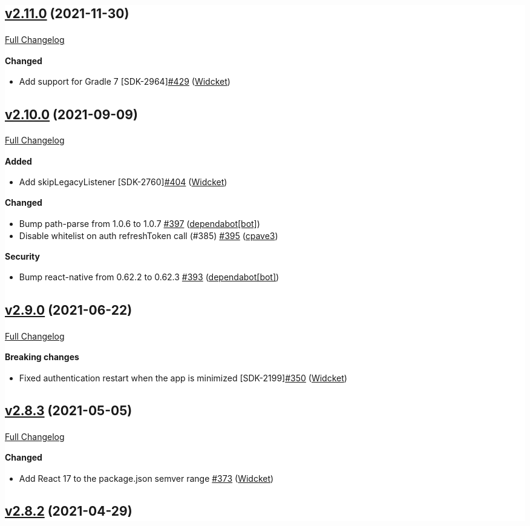 ## [v2.11.0](https://github.com/auth0/react-native-auth0/tree/v2.11.0) (2021-11-30)

[Full Changelog](https://github.com/auth0/react-native-auth0/compare/v2.10.0...v2.11.0)

**Changed**

- Add support for Gradle 7 [SDK-2964][\#429](https://github.com/auth0/react-native-auth0/pull/429) ([Widcket](https://github.com/Widcket))

## [v2.10.0](https://github.com/auth0/react-native-auth0/tree/v2.10.0) (2021-09-09)

[Full Changelog](https://github.com/auth0/react-native-auth0/compare/v2.9.0...v2.10.0)

**Added**

- Add skipLegacyListener [SDK-2760][\#404](https://github.com/auth0/react-native-auth0/pull/404) ([Widcket](https://github.com/Widcket))

**Changed**

- Bump path-parse from 1.0.6 to 1.0.7 [\#397](https://github.com/auth0/react-native-auth0/pull/397) ([dependabot[bot]](https://github.com/apps/dependabot))
- Disable whitelist on auth refreshToken call (#385) [\#395](https://github.com/auth0/react-native-auth0/pull/395) ([cpave3](https://github.com/cpave3))

**Security**

- Bump react-native from 0.62.2 to 0.62.3 [\#393](https://github.com/auth0/react-native-auth0/pull/393) ([dependabot[bot]](https://github.com/apps/dependabot))

## [v2.9.0](https://github.com/auth0/react-native-auth0/tree/v2.9.0) (2021-06-22)

[Full Changelog](https://github.com/auth0/react-native-auth0/compare/v2.8.3...v2.9.0)

**Breaking changes**

- Fixed authentication restart when the app is minimized [SDK-2199][\#350](https://github.com/auth0/react-native-auth0/pull/350) ([Widcket](https://github.com/Widcket))

## [v2.8.3](https://github.com/auth0/react-native-auth0/tree/v2.8.3) (2021-05-05)

[Full Changelog](https://github.com/auth0/react-native-auth0/compare/v2.8.2...v2.8.3)

**Changed**

- Add React 17 to the package.json semver range [\#373](https://github.com/auth0/react-native-auth0/pull/373) ([Widcket](https://github.com/Widcket))

## [v2.8.2](https://github.com/auth0/react-native-auth0/tree/v2.8.2) (2021-04-29)

